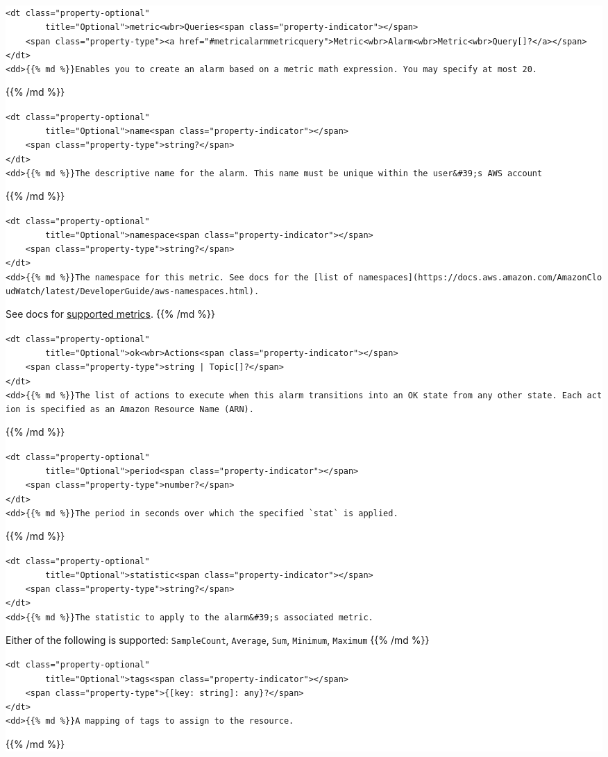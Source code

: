     <dt class="property-optional"
            title="Optional">metric<wbr>Queries<span class="property-indicator"></span>
        <span class="property-type"><a href="#metricalarmmetricquery">Metric<wbr>Alarm<wbr>Metric<wbr>Query[]?</a></span>
    </dt>
    <dd>{{% md %}}Enables you to create an alarm based on a metric math expression. You may specify at most 20.
{{% /md %}}</dd>

    <dt class="property-optional"
            title="Optional">name<span class="property-indicator"></span>
        <span class="property-type">string?</span>
    </dt>
    <dd>{{% md %}}The descriptive name for the alarm. This name must be unique within the user&#39;s AWS account
{{% /md %}}</dd>

    <dt class="property-optional"
            title="Optional">namespace<span class="property-indicator"></span>
        <span class="property-type">string?</span>
    </dt>
    <dd>{{% md %}}The namespace for this metric. See docs for the [list of namespaces](https://docs.aws.amazon.com/AmazonCloudWatch/latest/DeveloperGuide/aws-namespaces.html).
See docs for [supported metrics](https://docs.aws.amazon.com/AmazonCloudWatch/latest/DeveloperGuide/CW_Support_For_AWS.html).
{{% /md %}}</dd>

    <dt class="property-optional"
            title="Optional">ok<wbr>Actions<span class="property-indicator"></span>
        <span class="property-type">string | Topic[]?</span>
    </dt>
    <dd>{{% md %}}The list of actions to execute when this alarm transitions into an OK state from any other state. Each action is specified as an Amazon Resource Name (ARN).
{{% /md %}}</dd>

    <dt class="property-optional"
            title="Optional">period<span class="property-indicator"></span>
        <span class="property-type">number?</span>
    </dt>
    <dd>{{% md %}}The period in seconds over which the specified `stat` is applied.
{{% /md %}}</dd>

    <dt class="property-optional"
            title="Optional">statistic<span class="property-indicator"></span>
        <span class="property-type">string?</span>
    </dt>
    <dd>{{% md %}}The statistic to apply to the alarm&#39;s associated metric.
Either of the following is supported: `SampleCount`, `Average`, `Sum`, `Minimum`, `Maximum`
{{% /md %}}</dd>

    <dt class="property-optional"
            title="Optional">tags<span class="property-indicator"></span>
        <span class="property-type">{[key: string]: any}?</span>
    </dt>
    <dd>{{% md %}}A mapping of tags to assign to the resource.
{{% /md %}}</dd>
